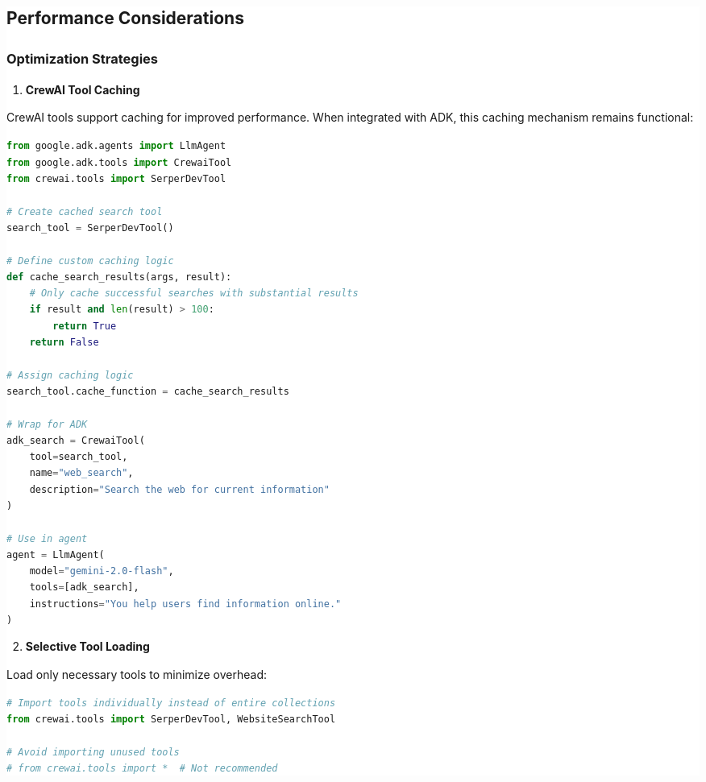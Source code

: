 ## Performance Considerations

### Optimization Strategies

1. **CrewAI Tool Caching**

CrewAI tools support caching for improved performance. When integrated with ADK, this caching mechanism remains functional:

```python
from google.adk.agents import LlmAgent
from google.adk.tools import CrewaiTool
from crewai.tools import SerperDevTool

# Create cached search tool
search_tool = SerperDevTool()

# Define custom caching logic
def cache_search_results(args, result):
    # Only cache successful searches with substantial results
    if result and len(result) > 100:
        return True
    return False

# Assign caching logic
search_tool.cache_function = cache_search_results

# Wrap for ADK
adk_search = CrewaiTool(
    tool=search_tool,
    name="web_search",
    description="Search the web for current information"
)

# Use in agent
agent = LlmAgent(
    model="gemini-2.0-flash",
    tools=[adk_search],
    instructions="You help users find information online."
)
```

2. **Selective Tool Loading**

Load only necessary tools to minimize overhead:

```python
# Import tools individually instead of entire collections
from crewai.tools import SerperDevTool, WebsiteSearchTool

# Avoid importing unused tools
# from crewai.tools import *  # Not recommended
```
